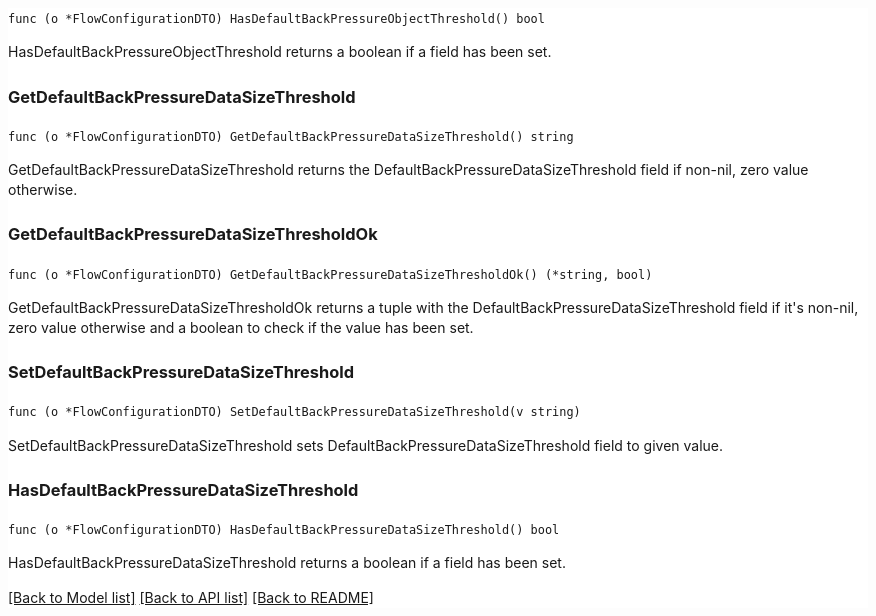 `func (o *FlowConfigurationDTO) HasDefaultBackPressureObjectThreshold() bool`

HasDefaultBackPressureObjectThreshold returns a boolean if a field has been set.

### GetDefaultBackPressureDataSizeThreshold

`func (o *FlowConfigurationDTO) GetDefaultBackPressureDataSizeThreshold() string`

GetDefaultBackPressureDataSizeThreshold returns the DefaultBackPressureDataSizeThreshold field if non-nil, zero value otherwise.

### GetDefaultBackPressureDataSizeThresholdOk

`func (o *FlowConfigurationDTO) GetDefaultBackPressureDataSizeThresholdOk() (*string, bool)`

GetDefaultBackPressureDataSizeThresholdOk returns a tuple with the DefaultBackPressureDataSizeThreshold field if it's non-nil, zero value otherwise
and a boolean to check if the value has been set.

### SetDefaultBackPressureDataSizeThreshold

`func (o *FlowConfigurationDTO) SetDefaultBackPressureDataSizeThreshold(v string)`

SetDefaultBackPressureDataSizeThreshold sets DefaultBackPressureDataSizeThreshold field to given value.

### HasDefaultBackPressureDataSizeThreshold

`func (o *FlowConfigurationDTO) HasDefaultBackPressureDataSizeThreshold() bool`

HasDefaultBackPressureDataSizeThreshold returns a boolean if a field has been set.


[[Back to Model list]](../README.md#documentation-for-models) [[Back to API list]](../README.md#documentation-for-api-endpoints) [[Back to README]](../README.md)


